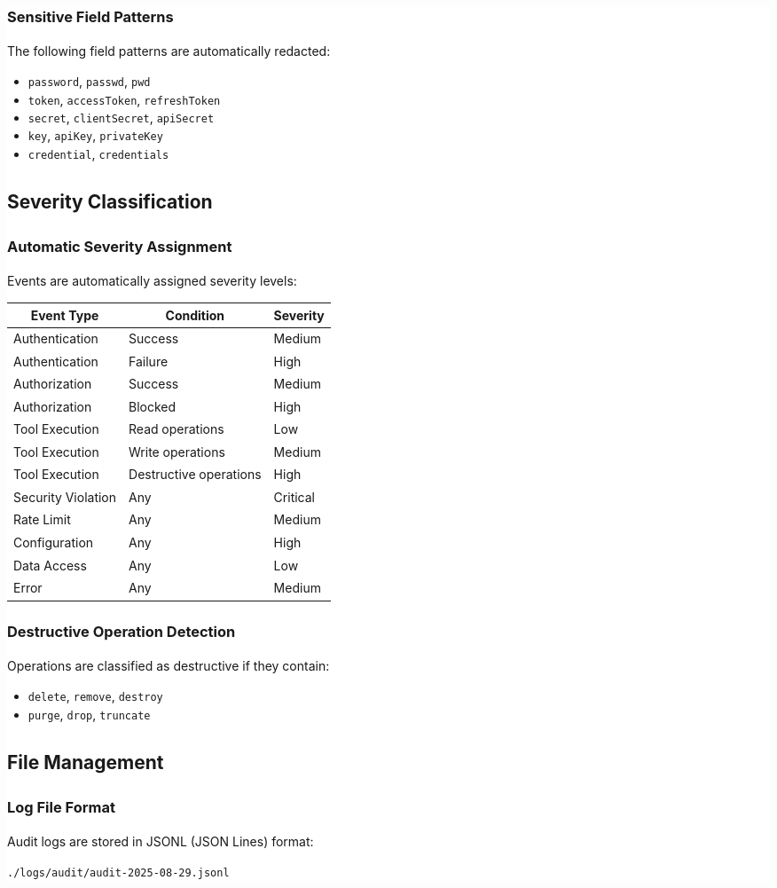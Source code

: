 ### Sensitive Field Patterns

The following field patterns are automatically redacted:
- `password`, `passwd`, `pwd`
- `token`, `accessToken`, `refreshToken`
- `secret`, `clientSecret`, `apiSecret`
- `key`, `apiKey`, `privateKey`
- `credential`, `credentials`

## Severity Classification

### Automatic Severity Assignment

Events are automatically assigned severity levels:

| Event Type | Condition | Severity |
|------------|-----------|----------|
| Authentication | Success | Medium |
| Authentication | Failure | High |
| Authorization | Success | Medium |
| Authorization | Blocked | High |
| Tool Execution | Read operations | Low |
| Tool Execution | Write operations | Medium |
| Tool Execution | Destructive operations | High |
| Security Violation | Any | Critical |
| Rate Limit | Any | Medium |
| Configuration | Any | High |
| Data Access | Any | Low |
| Error | Any | Medium |

### Destructive Operation Detection

Operations are classified as destructive if they contain:
- `delete`, `remove`, `destroy`
- `purge`, `drop`, `truncate`

## File Management

### Log File Format

Audit logs are stored in JSONL (JSON Lines) format:

```
./logs/audit/audit-2025-08-29.jsonl
```
